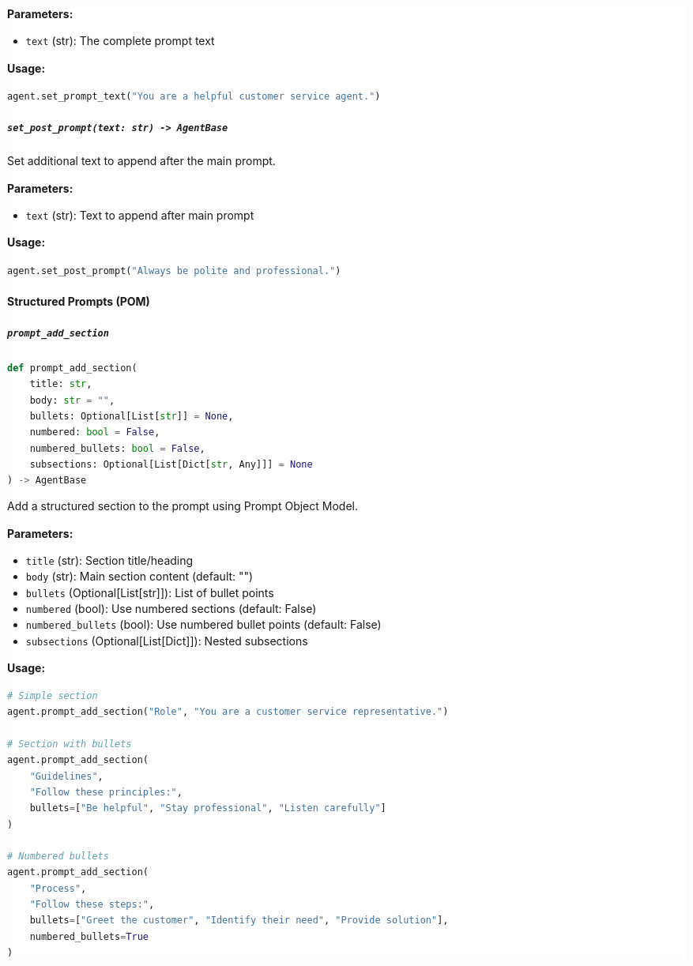 **Parameters:**
- `text` (str): The complete prompt text

**Usage:**
```python
agent.set_prompt_text("You are a helpful customer service agent.")
```

##### `set_post_prompt(text: str) -> AgentBase`
Set additional text to append after the main prompt.

**Parameters:**
- `text` (str): Text to append after main prompt

**Usage:**
```python
agent.set_post_prompt("Always be polite and professional.")
```

#### Structured Prompts (POM)

##### `prompt_add_section`

```python
def prompt_add_section(
    title: str, 
    body: str = "", 
    bullets: Optional[List[str]] = None, 
    numbered: bool = False, 
    numbered_bullets: bool = False, 
    subsections: Optional[List[Dict[str, Any]]] = None
) -> AgentBase
```
Add a structured section to the prompt using Prompt Object Model.

**Parameters:**
- `title` (str): Section title/heading
- `body` (str): Main section content (default: "")
- `bullets` (Optional[List[str]]): List of bullet points
- `numbered` (bool): Use numbered sections (default: False)
- `numbered_bullets` (bool): Use numbered bullet points (default: False)
- `subsections` (Optional[List[Dict]]): Nested subsections

**Usage:**
```python
# Simple section
agent.prompt_add_section("Role", "You are a customer service representative.")

# Section with bullets
agent.prompt_add_section(
    "Guidelines", 
    "Follow these principles:",
    bullets=["Be helpful", "Stay professional", "Listen carefully"]
)

# Numbered bullets
agent.prompt_add_section(
    "Process",
    "Follow these steps:",
    bullets=["Greet the customer", "Identify their need", "Provide solution"],
    numbered_bullets=True
)
```
